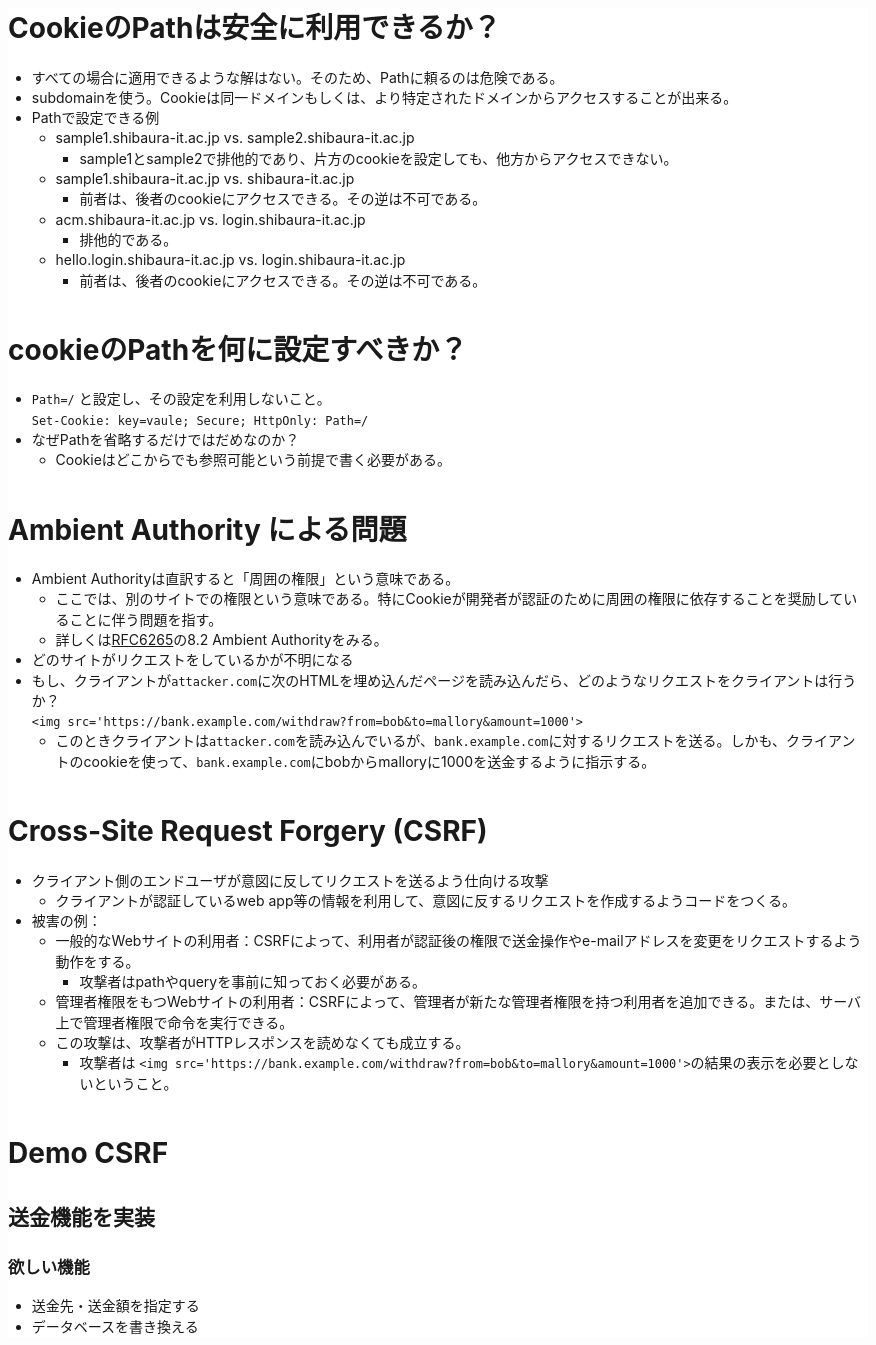 # CookieのPathは安全に利用できるか？
* すべての場合に適用できるような解はない。そのため、Pathに頼るのは危険である。
* subdomainを使う。Cookieは同一ドメインもしくは、より特定されたドメインからアクセスすることが出来る。
* Pathで設定できる例
  * sample1.shibaura-it.ac.jp vs. sample2.shibaura-it.ac.jp
    * sample1とsample2で排他的であり、片方のcookieを設定しても、他方からアクセスできない。
  * sample1.shibaura-it.ac.jp vs. shibaura-it.ac.jp
    * 前者は、後者のcookieにアクセスできる。その逆は不可である。
  * acm.shibaura-it.ac.jp vs. login.shibaura-it.ac.jp
    * 排他的である。
  * hello.login.shibaura-it.ac.jp vs. login.shibaura-it.ac.jp
    * 前者は、後者のcookieにアクセスできる。その逆は不可である。
# cookieのPathを何に設定すべきか？
* `Path=/` と設定し、その設定を利用しないこと。  
    `Set-Cookie: key=vaule; Secure; HttpOnly: Path=/`
* なぜPathを省略するだけではだめなのか？
  * Cookieはどこからでも参照可能という前提で書く必要がある。　

# Ambient Authority による問題
  * Ambient Authorityは直訳すると「周囲の権限」という意味である。
    * ここでは、別のサイトでの権限という意味である。特にCookieが開発者が認証のために周囲の権限に依存することを奨励していることに伴う問題を指す。
    * 詳しくは[RFC6265](https://datatracker.ietf.org/doc/rfc6265/)の8.2 Ambient Authorityをみる。
* どのサイトがリクエストをしているかが不明になる
* もし、クライアントが`attacker.com`に次のHTMLを埋め込んだページを読み込んだら、どのようなリクエストをクライアントは行うか？  
  `<img src='https://bank.example.com/withdraw?from=bob&to=mallory&amount=1000'>`
  * このときクライアントは`attacker.com`を読み込んでいるが、`bank.example.com`に対するリクエストを送る。しかも、クライアントのcookieを使って、`bank.example.com`にbobからmalloryに1000を送金するように指示する。
# Cross-Site Request Forgery (CSRF)
* クライアント側のエンドユーザが意図に反してリクエストを送るよう仕向ける攻撃
  * クライアントが認証しているweb app等の情報を利用して、意図に反するリクエストを作成するようコードをつくる。
* 被害の例：
  * 一般的なWebサイトの利用者：CSRFによって、利用者が認証後の権限で送金操作やe-mailアドレスを変更をリクエストするよう動作をする。
    * 攻撃者はpathやqueryを事前に知っておく必要がある。
  * 管理者権限をもつWebサイトの利用者：CSRFによって、管理者が新たな管理者権限を持つ利用者を追加できる。または、サーバ上で管理者権限で命令を実行できる。
  * この攻撃は、攻撃者がHTTPレスポンスを読めなくても成立する。　
    * 攻撃者は  `<img src='https://bank.example.com/withdraw?from=bob&to=mallory&amount=1000'>`の結果の表示を必要としないということ。

# Demo CSRF
## 送金機能を実装
### 欲しい機能
* 送金先・送金額を指定する
* データベースを書き換える
